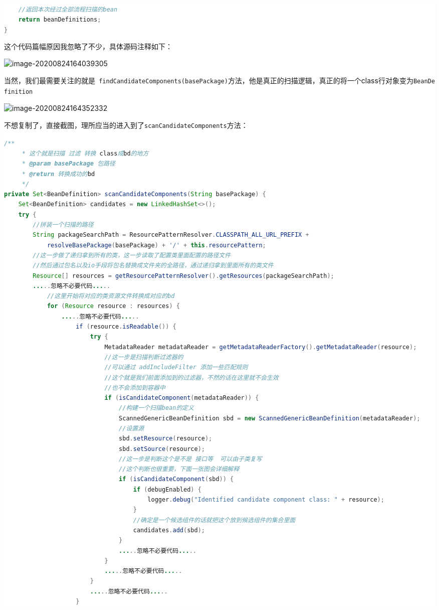 ```java
    //返回本次经过全部流程扫描的bean
    return beanDefinitions;
}
```

这个代码篇幅原因我忽略了不少，具体源码注释如下：

![image-20200824164039305](http://images.huangfusuper.cn/typora/classpathScan扫描逻辑如下08242020.png)

当然，我们最需要关注的就是` findCandidateComponents(basePackage)`方法，他是真正的扫描逻辑，真正的将一个class行对象变为`BeanDefinition`

![image-20200824164352332](http://images.huangfusuper.cn/typora/扫描逻辑08242020.png)

不想复制了，直接截图，理所应当的进入到了`scanCandidateComponents`方法：

```java
/**
	 * 这个就是扫描 过滤 转换 class成bd的地方
	 * @param basePackage 包路径
	 * @return 转换成功的bd
	 */
private Set<BeanDefinition> scanCandidateComponents(String basePackage) {
    Set<BeanDefinition> candidates = new LinkedHashSet<>();
    try {
        //拼装一个扫描的路径
        String packageSearchPath = ResourcePatternResolver.CLASSPATH_ALL_URL_PREFIX +
            resolveBasePackage(basePackage) + '/' + this.resourcePattern;
        //这一步做了递归拿到所有的类，这一步读取了配置类里面配置的路径文件
        //然后通过包名以及io手段将包名替换成文件夹的全路径，通过递归拿到里面所有的类文件
        Resource[] resources = getResourcePatternResolver().getResources(packageSearchPath);
        .....忽略不必要代码.....
            //这里开始将对应的类资源文件转换成对应的bd
            for (Resource resource : resources) {
                .....忽略不必要代码.....
                    if (resource.isReadable()) {
                        try {
                            MetadataReader metadataReader = getMetadataReaderFactory().getMetadataReader(resource);
                            //这一步是扫描判断过滤器的
                            //可以通过 addIncludeFilter 添加一些匹配规则
                            //这个就是我们前面添加到的过滤器，不然的话在这里就不会生效
                            //也不会添加到容器中
                            if (isCandidateComponent(metadataReader)) {
                                //构建一个扫描bean的定义
                                ScannedGenericBeanDefinition sbd = new ScannedGenericBeanDefinition(metadataReader);
                                //设置源
                                sbd.setResource(resource);
                                sbd.setSource(resource);
                                //这一步是判断这个是不是 接口等  可以由子类复写
                                //这个判断也很重要，下面一张图会详细解释
                                if (isCandidateComponent(sbd)) {
                                    if (debugEnabled) {
                                        logger.debug("Identified candidate component class: " + resource);
                                    }
                                    //确定是一个候选组件的话就把这个放到候选组件的集合里面
                                    candidates.add(sbd);
                                }
                                .....忽略不必要代码.....
                            }
                            .....忽略不必要代码.....
                        } 
                        .....忽略不必要代码.....
                    }
```